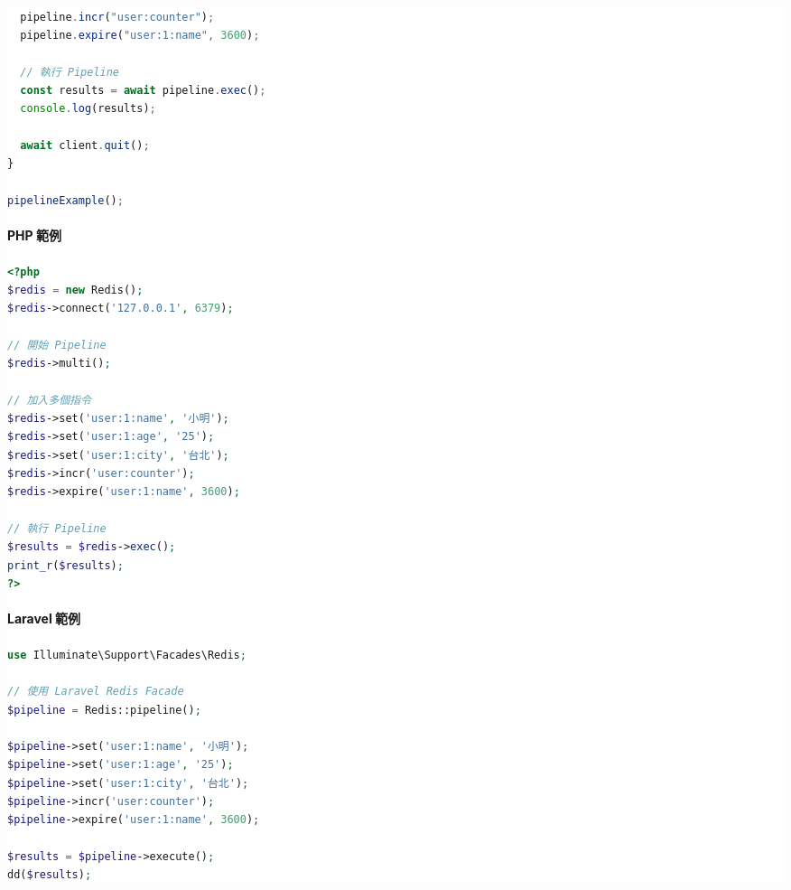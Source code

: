 ```javascript
  pipeline.incr("user:counter");
  pipeline.expire("user:1:name", 3600);

  // 執行 Pipeline
  const results = await pipeline.exec();
  console.log(results);

  await client.quit();
}

pipelineExample();
```

#### PHP 範例

```php
<?php
$redis = new Redis();
$redis->connect('127.0.0.1', 6379);

// 開始 Pipeline
$redis->multi();

// 加入多個指令
$redis->set('user:1:name', '小明');
$redis->set('user:1:age', '25');
$redis->set('user:1:city', '台北');
$redis->incr('user:counter');
$redis->expire('user:1:name', 3600);

// 執行 Pipeline
$results = $redis->exec();
print_r($results);
?>
```

#### Laravel 範例

```php
use Illuminate\Support\Facades\Redis;

// 使用 Laravel Redis Facade
$pipeline = Redis::pipeline();

$pipeline->set('user:1:name', '小明');
$pipeline->set('user:1:age', '25');
$pipeline->set('user:1:city', '台北');
$pipeline->incr('user:counter');
$pipeline->expire('user:1:name', 3600);

$results = $pipeline->execute();
dd($results);
```
